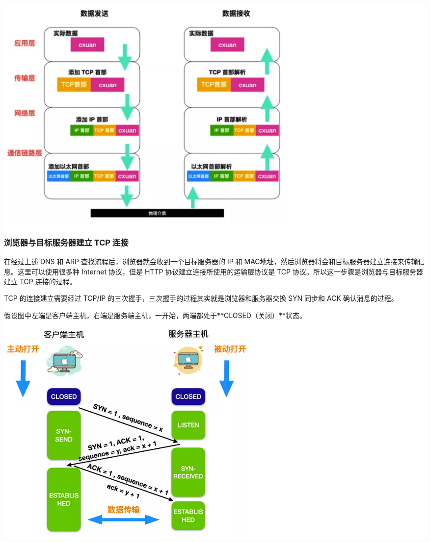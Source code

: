 ![image-20210905231305337](BroswerRequest.assets/image-20210905231305337.png)

### 浏览器与目标服务器建立 TCP 连接

在经过上述 DNS 和 ARP 查找流程后，浏览器就会收到一个目标服务器的 IP 和 MAC地址，然后浏览器将会和目标服务器建立连接来传输信息。这里可以使用很多种 Internet 协议，但是 HTTP 协议建立连接所使用的运输层协议是 TCP 协议。所以这一步骤是浏览器与目标服务器建立 TCP 连接的过程。

TCP 的连接建立需要经过 TCP/IP 的三次握手，三次握手的过程其实就是浏览器和服务器交换 SYN 同步和 ACK 确认消息的过程。

假设图中左端是客户端主机，右端是服务端主机，一开始，两端都处于**CLOSED（关闭）**状态。

![image-20210905231522717](BroswerRequest.assets/image-20210905231522717.png)
